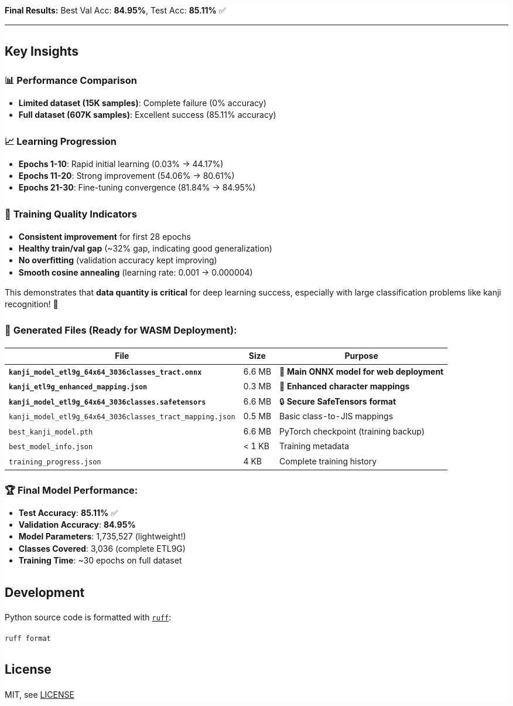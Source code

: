**Final Results:** Best Val Acc: **84.95%**, Test Acc: **85.11%** ✅

---

## Key Insights

### 📊 **Performance Comparison**

- **Limited dataset (15K samples)**: Complete failure (0% accuracy)
- **Full dataset (607K samples)**: Excellent success (85.11% accuracy)

### 📈 **Learning Progression**

- **Epochs 1-10**: Rapid initial learning (0.03% → 44.17%)
- **Epochs 11-20**: Strong improvement (54.06% → 80.61%)
- **Epochs 21-30**: Fine-tuning convergence (81.84% → 84.95%)

### 🎯 **Training Quality Indicators**

- **Consistent improvement** for first 28 epochs
- **Healthy train/val gap** (~32% gap, indicating good generalization)
- **No overfitting** (validation accuracy kept improving)
- **Smooth cosine annealing** (learning rate: 0.001 → 0.000004)

This demonstrates that **data quantity is critical** for deep learning success, especially with large classification problems like kanji recognition! 🎉

### 📁 **Generated Files (Ready for WASM Deployment):**

| File                                                     | Size   | Purpose                                   |
| -------------------------------------------------------- | ------ | ----------------------------------------- |
| **`kanji_model_etl9g_64x64_3036classes_tract.onnx`**     | 6.6 MB | 🎯 **Main ONNX model for web deployment** |
| **`kanji_etl9g_enhanced_mapping.json`**                  | 0.3 MB | 🗾 **Enhanced character mappings**        |
| **`kanji_model_etl9g_64x64_3036classes.safetensors`**    | 6.6 MB | 🔒 **Secure SafeTensors format**          |
| `kanji_model_etl9g_64x64_3036classes_tract_mapping.json` | 0.5 MB | Basic class-to-JIS mappings               |
| `best_kanji_model.pth`                                   | 6.6 MB | PyTorch checkpoint (training backup)      |
| `best_model_info.json`                                   | < 1 KB | Training metadata                         |
| `training_progress.json`                                 | 4 KB   | Complete training history                 |

### 🏆 **Final Model Performance:**

- **Test Accuracy**: **85.11%** ✅
- **Validation Accuracy**: **84.95%**
- **Model Parameters**: 1,735,527 (lightweight!)
- **Classes Covered**: 3,036 (complete ETL9G)
- **Training Time**: ~30 epochs on full dataset

## Development

Python source code is formatted with [`ruff`](https://github.com/astral-sh/ruff):

```ps1
ruff format
```

## License

MIT, see [LICENSE](./LICENSE)
